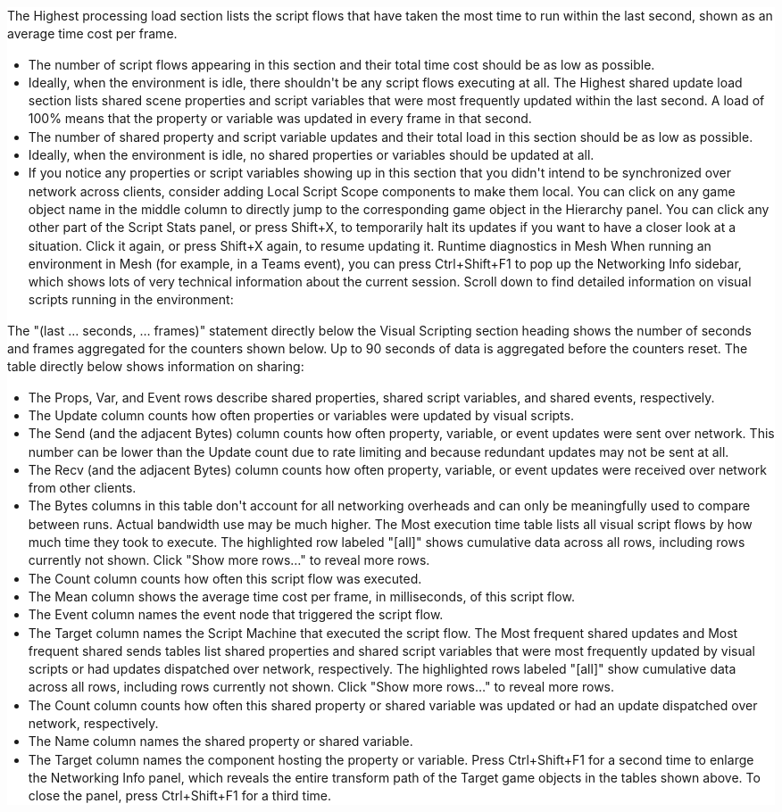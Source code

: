 The Highest processing load section lists the script flows that have taken the most time to run within the last second, shown as an average time cost per frame.
- The number of script flows appearing in this section and their total time cost should be as low as possible.
- Ideally, when the environment is idle, there shouldn't be any script flows executing at all.
The Highest shared update load section lists shared scene properties and script variables that were most frequently updated within the last second. A load of 100% means that the property or variable was updated in every frame in that second.
- The number of shared property and script variable updates and their total load in this section should be as low as possible.
- Ideally, when the environment is idle, no shared properties or variables should be updated at all.
- If you notice any properties or script variables showing up in this section that you didn't intend to be synchronized over network across clients, consider adding Local Script Scope components to make them local.
You can click on any game object name in the middle column to directly jump to the corresponding game object in the Hierarchy panel.
You can click any other part of the Script Stats panel, or press Shift+X, to temporarily halt its updates if you want to have a closer look at a situation. Click it again, or press Shift+X again, to resume updating it.
Runtime diagnostics in Mesh
When running an environment in Mesh (for example, in a Teams event), you can press Ctrl+Shift+F1 to pop up the Networking Info sidebar, which shows lots of very technical information about the current session. Scroll down to find detailed information on visual scripts running in the environment:
 
The "(last … seconds, … frames)" statement directly below the Visual Scripting section heading shows the number of seconds and frames aggregated for the counters shown below. Up to 90 seconds of data is aggregated before the counters reset.
The table directly below shows information on sharing:
- The Props, Var, and Event rows describe shared properties, shared script variables, and shared events, respectively.
- The Update column counts how often properties or variables were updated by visual scripts.
- The Send (and the adjacent Bytes) column counts how often property, variable, or event updates were sent over network. This number can be lower than the Update count due to rate limiting and because redundant updates may not be sent at all.
- The Recv (and the adjacent Bytes) column counts how often property, variable, or event updates were received over network from other clients.
- The Bytes columns in this table don't account for all networking overheads and can only be meaningfully used to compare between runs. Actual bandwidth use may be much higher.
The Most execution time table lists all visual script flows by how much time they took to execute. The highlighted row labeled "[all]" shows cumulative data across all rows, including rows currently not shown. Click "Show more rows…" to reveal more rows.
- The Count column counts how often this script flow was executed.
- The Mean column shows the average time cost per frame, in milliseconds, of this script flow.
- The Event column names the event node that triggered the script flow.
- The Target column names the Script Machine that executed the script flow.
The Most frequent shared updates and Most frequent shared sends tables list shared properties and shared script variables that were most frequently updated by visual scripts or had updates dispatched over network, respectively. The highlighted rows labeled "[all]" show cumulative data across all rows, including rows currently not shown. Click "Show more rows…" to reveal more rows.
- The Count column counts how often this shared property or shared variable was updated or had an update dispatched over network, respectively.
- The Name column names the shared property or shared variable.
- The Target column names the component hosting the property or variable.
Press Ctrl+Shift+F1 for a second time to enlarge the Networking Info panel, which reveals the entire transform path of the Target game objects in the tables shown above.
To close the panel, press Ctrl+Shift+F1 for a third time.
